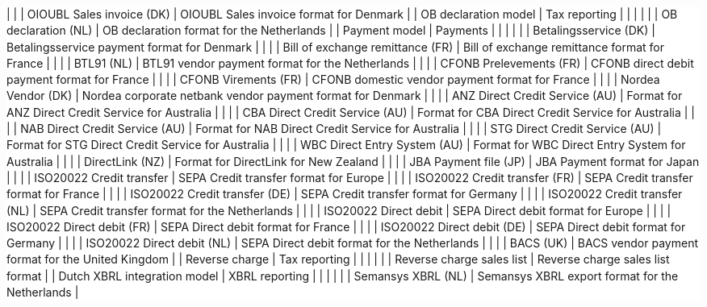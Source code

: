 |                                                  |                       | OIOUBL Sales invoice (DK)                         | OIOUBL Sales invoice format for Denmark                            |
| OB declaration model                             | Tax reporting         |                                                   |                                                                    |
|                                                  |                       | OB declaration (NL)                               | OB declaration format for the Netherlands                          |
| Payment model                                    | Payments              |                                                   |                                                                    |
|                                                  |                       | Betalingsservice (DK)                             | Betalingsservice payment format for Denmark                        |
|                                                  |                       | Bill of exchange remittance (FR)                  | Bill of exchange remittance format for France                      |
|                                                  |                       | BTL91 (NL)                                        | BTL91 vendor payment format for the Netherlands                    |
|                                                  |                       | CFONB Prelevements (FR)                           | CFONB direct debit payment format for France                       |
|                                                  |                       | CFONB Virements (FR)                              | CFONB domestic vendor payment format for France                    |
|                                                  |                       | Nordea Vendor (DK)                                | Nordea corporate netbank vendor payment format for Denmark         |
|                                                  |                       | ANZ Direct Credit Service (AU)                    | Format for ANZ Direct Credit Service for Australia                 |
|                                                  |                       | CBA Direct Credit Service (AU)                    | Format for CBA Direct Credit Service for Australia                 |
|                                                  |                       | NAB Direct Credit Service (AU)                    | Format for NAB Direct Credit Service for Australia                 |
|                                                  |                       | STG Direct Credit Service (AU)                    | Format for STG Direct Credit Service for Australia                 |
|                                                  |                       | WBC Direct Entry System (AU)                      | Format for WBC Direct Entry System for Australia                   |
|                                                  |                       | DirectLink (NZ)                                   | Format for DirectLink for New Zealand                              |
|                                                  |                       | JBA Payment file (JP)                             | JBA Payment format for Japan                                       |
|                                                  |                       | ISO20022 Credit transfer                          | SEPA Credit transfer format for Europe                             |
|                                                  |                       | ISO20022 Credit transfer (FR)                     | SEPA Credit transfer format for France                             |
|                                                  |                       | ISO20022 Credit transfer (DE)                     | SEPA Credit transfer format for Germany                            |
|                                                  |                       | ISO20022 Credit transfer (NL)                     | SEPA Credit transfer format for the Netherlands                    |
|                                                  |                       | ISO20022 Direct debit                             | SEPA Direct debit format for Europe                                |
|                                                  |                       | ISO20022 Direct debit (FR)                        | SEPA Direct debit format for France                                |
|                                                  |                       | ISO20022 Direct debit (DE)                        | SEPA Direct debit format for Germany                               |
|                                                  |                       | ISO20022 Direct debit (NL)                        | SEPA Direct debit format for the Netherlands                       |
|                                                  |                       | BACS (UK)                                         | BACS vendor payment format for the United Kingdom                  |
| Reverse charge                                   | Tax reporting         |                                                   |                                                                    |
|                                                  |                       | Reverse charge sales list                         | Reverse charge sales list format                                   |
| Dutch XBRL integration model                     | XBRL reporting        |                                                   |                                                                    |
|                                                  |                       | Semansys XBRL (NL)                                | Semansys XBRL export format for the Netherlands                    |